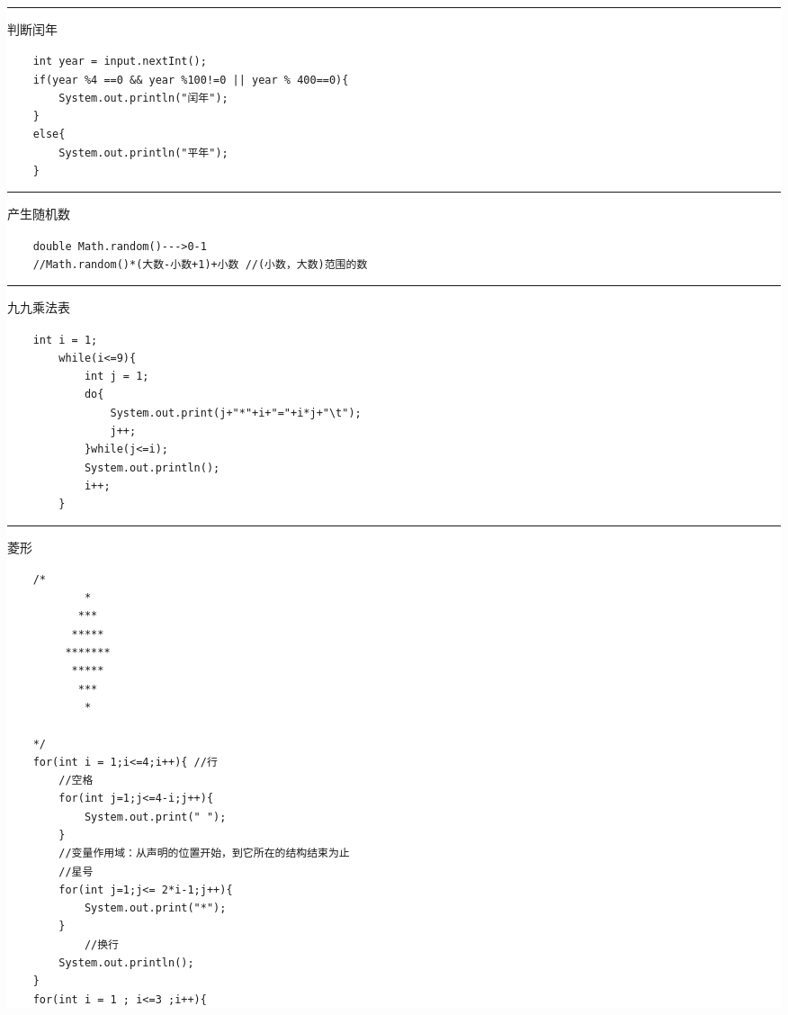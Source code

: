 ------

判断闰年

```
	int year = input.nextInt();
	if(year %4 ==0 && year %100!=0 || year % 400==0){
		System.out.println("闰年");
	}
	else{
		System.out.println("平年");
	}
```

------

产生随机数

```
    double Math.random()--->0-1
    //Math.random()*(大数-小数+1)+小数 //(小数，大数)范围的数
```

------

九九乘法表

```
    int i = 1;
        while(i<=9){
            int j = 1;
            do{
                System.out.print(j+"*"+i+"="+i*j+"\t");
                j++;
            }while(j<=i);
            System.out.println();
            i++;
        }
```

------

菱形

```
	/*
			*
		   ***
		  *****
		 *******
		  *****
		   ***
		    *
	
	*/
	for(int i = 1;i<=4;i++){ //行
		//空格
		for(int j=1;j<=4-i;j++){
			System.out.print(" ");
		}
		//变量作用域：从声明的位置开始，到它所在的结构结束为止
		//星号
		for(int j=1;j<= 2*i-1;j++){
			System.out.print("*");
		}
			//换行
		System.out.println();
	}
	for(int i = 1 ; i<=3 ;i++){
```